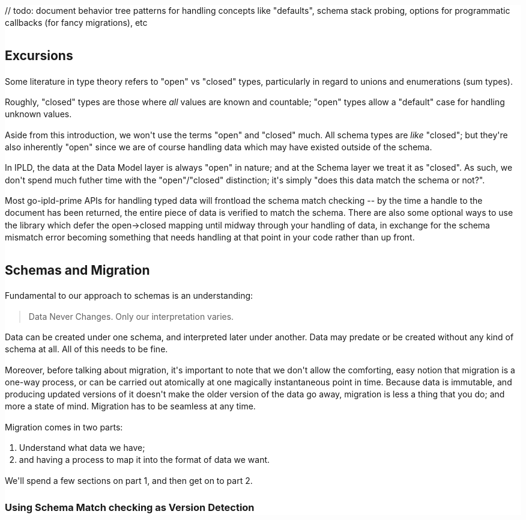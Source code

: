 // todo: document behavior tree patterns for handling concepts like "defaults",
schema stack probing, options for programmatic callbacks (for fancy migrations),
etc


Excursions
----------

Some literature in type theory refers to "open" vs "closed" types, particularly
in regard to unions and enumerations (sum types).

Roughly, "closed" types are those where *all* values are known and countable;
"open" types allow a "default" case for handling unknown values.

Aside from this introduction, we won't use the terms "open" and "closed" much.
All schema types are *like* "closed"; but they're also inherently "open" since
we are of course handling data which may have existed outside of the schema.

In IPLD, the data at the Data Model layer is always "open" in nature; and
at the Schema layer we treat it as "closed".  As such, we don't spend much
futher time with the "open"/"closed" distinction; it's simply "does this data
match the schema or not?".

Most go-ipld-prime APIs for handling typed data will frontload the schema match
checking -- by the time a handle to the document has been returned, the entire
piece of data is verified to match the schema.
There are also some optional ways to use the library which
defer the open->closed mapping until midway through your handling of data,
in exchange for the schema mismatch error becoming something that needs handling
at that point in your code rather than up front.


Schemas and Migration
---------------------

Fundamental to our approach to schemas is an understanding:

> Data Never Changes.  Only our interpretation varies.

Data can be created under one schema, and interpreted later under another.
Data may predate or be created without any kind of schema at all.
All of this needs to be fine.

Moreover, before talking about migration, it's important to note that we
don't allow the comforting, easy notion that migration is a one-way process,
or can be carried out atomically at one magically instantaneous point in time.
Because data is immutable, and producing updated versions of it doesn't make
the older version of the data go away, migration is less a thing that you do;
and more a state of mind.  Migration has to be seamless at any time.

Migration comes in two parts:

1. Understand what data we have;
2. and having a process to map it into the format of data we want.

We'll spend a few sections on part 1, and then get on to part 2.

### Using Schema Match checking as Version Detection
